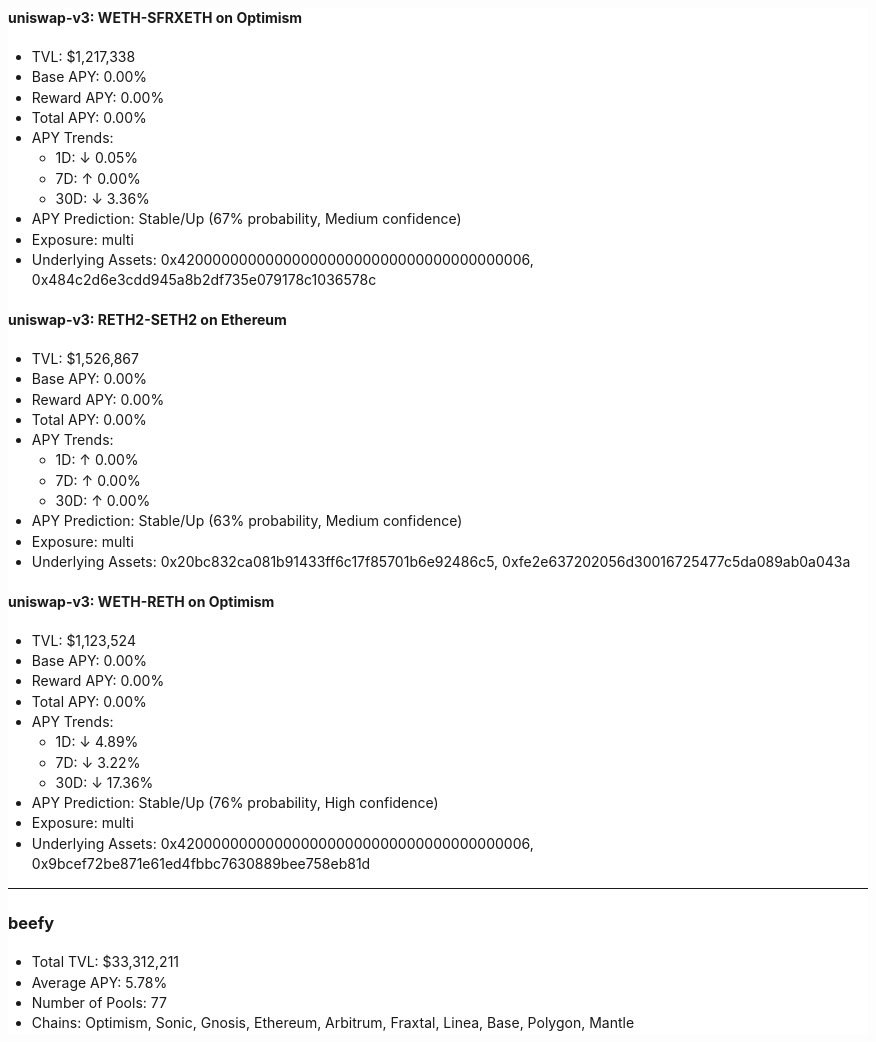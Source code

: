 #### uniswap-v3: WETH-SFRXETH on Optimism

- TVL: $1,217,338
- Base APY: 0.00%
- Reward APY: 0.00%
- Total APY: 0.00%
- APY Trends:
  - 1D: ↓ 0.05%
  - 7D: ↑ 0.00%
  - 30D: ↓ 3.36%
- APY Prediction: Stable/Up (67% probability, Medium confidence)
- Exposure: multi
- Underlying Assets: 0x4200000000000000000000000000000000000006, 0x484c2d6e3cdd945a8b2df735e079178c1036578c

#### uniswap-v3: RETH2-SETH2 on Ethereum

- TVL: $1,526,867
- Base APY: 0.00%
- Reward APY: 0.00%
- Total APY: 0.00%
- APY Trends:
  - 1D: ↑ 0.00%
  - 7D: ↑ 0.00%
  - 30D: ↑ 0.00%
- APY Prediction: Stable/Up (63% probability, Medium confidence)
- Exposure: multi
- Underlying Assets: 0x20bc832ca081b91433ff6c17f85701b6e92486c5, 0xfe2e637202056d30016725477c5da089ab0a043a

#### uniswap-v3: WETH-RETH on Optimism

- TVL: $1,123,524
- Base APY: 0.00%
- Reward APY: 0.00%
- Total APY: 0.00%
- APY Trends:
  - 1D: ↓ 4.89%
  - 7D: ↓ 3.22%
  - 30D: ↓ 17.36%
- APY Prediction: Stable/Up (76% probability, High confidence)
- Exposure: multi
- Underlying Assets: 0x4200000000000000000000000000000000000006, 0x9bcef72be871e61ed4fbbc7630889bee758eb81d

---

### beefy

- Total TVL: $33,312,211
- Average APY: 5.78%
- Number of Pools: 77
- Chains: Optimism, Sonic, Gnosis, Ethereum, Arbitrum, Fraxtal, Linea, Base, Polygon, Mantle
